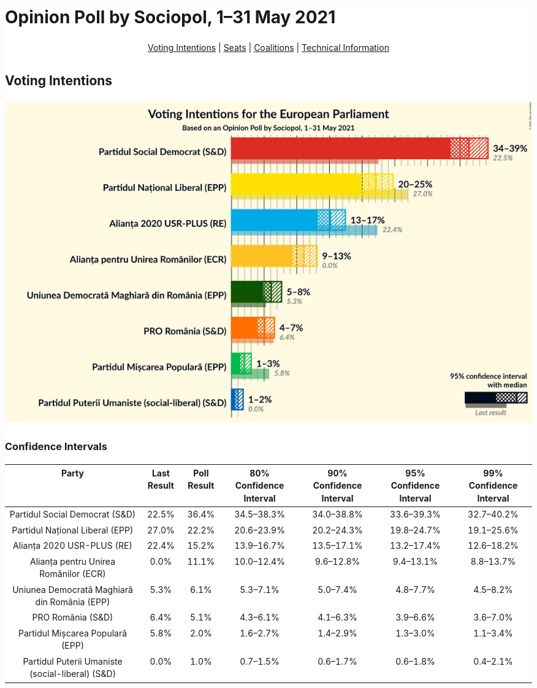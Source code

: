 # Opinion Poll by Sociopol, 1–31 May 2021

<p align="center"><a href="#voting-intentions">Voting Intentions</a> | <a href="#seats">Seats</a> | <a href="#coalitions">Coalitions</a> | <a href="#technical-information">Technical Information</a></p>

## Voting Intentions

![Graph with voting intentions not yet produced](2021-05-31-Sociopol.png "Voting Intentions")

### Confidence Intervals

| Party | Last Result | Poll Result | 80% Confidence Interval | 90% Confidence Interval | 95% Confidence Interval | 99% Confidence Interval |
|:-----:|:-----------:|:-----------:|:-----------------------:|:-----------------------:|:-----------------------:|:-----------------------:|
| Partidul Social Democrat (S&D) | 22.5% | 36.4% | 34.5–38.3% |34.0–38.8% |33.6–39.3% |32.7–40.2% |
| Partidul Național Liberal (EPP) | 27.0% | 22.2% | 20.6–23.9% |20.2–24.3% |19.8–24.7% |19.1–25.6% |
| Alianța 2020 USR-PLUS (RE) | 22.4% | 15.2% | 13.9–16.7% |13.5–17.1% |13.2–17.4% |12.6–18.2% |
| Alianța pentru Unirea Românilor (ECR) | 0.0% | 11.1% | 10.0–12.4% |9.6–12.8% |9.4–13.1% |8.8–13.7% |
| Uniunea Democrată Maghiară din România (EPP) | 5.3% | 6.1% | 5.3–7.1% |5.0–7.4% |4.8–7.7% |4.5–8.2% |
| PRO România (S&D) | 6.4% | 5.1% | 4.3–6.1% |4.1–6.3% |3.9–6.6% |3.6–7.0% |
| Partidul Mișcarea Populară (EPP) | 5.8% | 2.0% | 1.6–2.7% |1.4–2.9% |1.3–3.0% |1.1–3.4% |
| Partidul Puterii Umaniste (social-liberal) (S&D) | 0.0% | 1.0% | 0.7–1.5% |0.6–1.7% |0.6–1.8% |0.4–2.1% |
